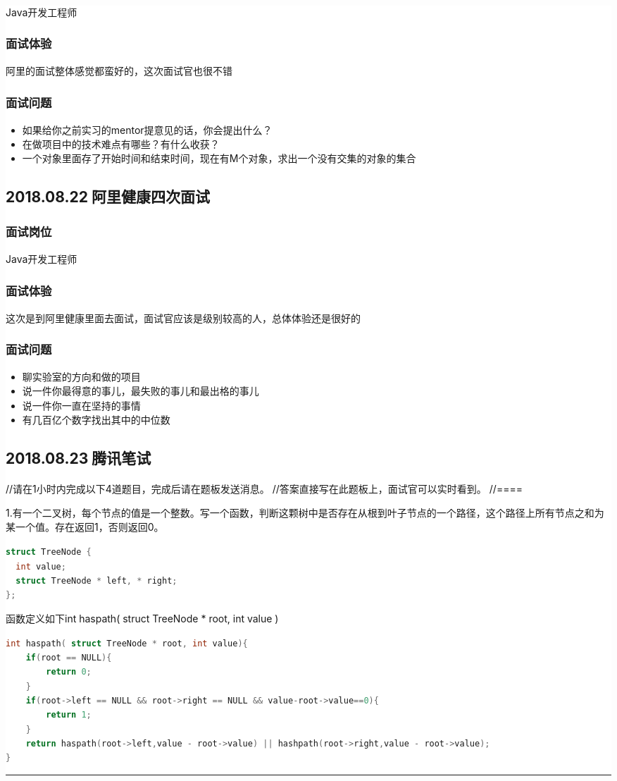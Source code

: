 Java开发工程师

### 面试体验

阿里的面试整体感觉都蛮好的，这次面试官也很不错

### 面试问题

- 如果给你之前实习的mentor提意见的话，你会提出什么？
- 在做项目中的技术难点有哪些？有什么收获？
- 一个对象里面存了开始时间和结束时间，现在有M个对象，求出一个没有交集的对象的集合



## 2018.08.22 阿里健康四次面试

### 面试岗位

Java开发工程师

### 面试体验

这次是到阿里健康里面去面试，面试官应该是级别较高的人，总体体验还是很好的

### 面试问题

- 聊实验室的方向和做的项目
- 说一件你最得意的事儿，最失败的事儿和最出格的事儿
- 说一件你一直在坚持的事情
- 有几百亿个数字找出其中的中位数




## 2018.08.23 腾讯笔试

//请在1小时内完成以下4道题目，完成后请在题板发送消息。
//答案直接写在此题板上，面试官可以实时看到。
//====

1.有一个二叉树，每个节点的值是一个整数。写一个函数，判断这颗树中是否存在从根到叶子节点的一个路径，这个路径上所有节点之和为某一个值。存在返回1，否则返回0。

```cpp
struct TreeNode {
  int value;
  struct TreeNode * left, * right;
};
```

函数定义如下int haspath( struct TreeNode * root, int value )

```cpp
int haspath( struct TreeNode * root, int value){
    if(root == NULL){
        return 0;
    }
    if(root->left == NULL && root->right == NULL && value-root->value==0){
        return 1;
    }
    return haspath(root->left,value - root->value) || hashpath(root->right,value - root->value);
}
```

---